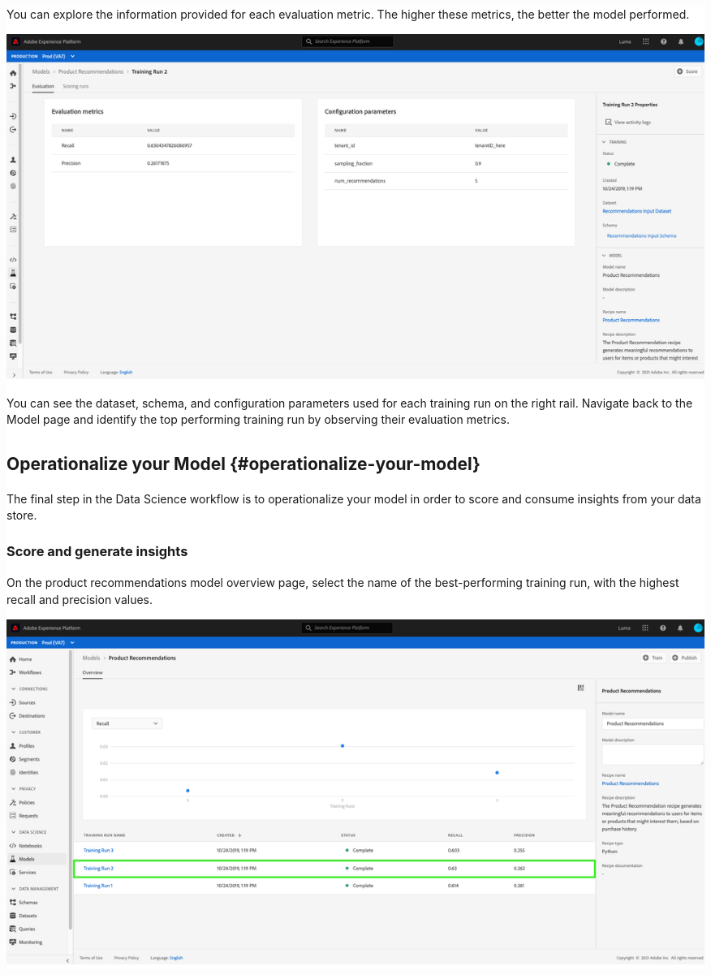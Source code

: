 You can explore the information provided for each evaluation metric. The higher these metrics, the better the model performed.

![](../images/models-recipes/model-walkthrough/metrics.png)

You can see the dataset, schema, and configuration parameters used for each training run on the right rail. Navigate back to the Model page and identify the top performing training run by observing their evaluation metrics.

## Operationalize your Model {#operationalize-your-model}

The final step in the Data Science workflow is to operationalize your model in order to score and consume insights from your data store.

### Score and generate insights

On the product recommendations model overview page, select the name of the best-performing training run, with the highest recall and precision values.

![score the best run](../images/models-recipes/model-walkthrough/select-training-run.png)
